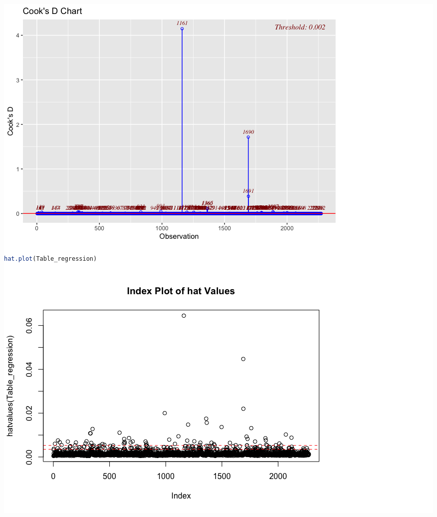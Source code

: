 ![](Regression-Diagnostics-_files/figure-gfm/unnamed-chunk-11-1.png)

``` r
hat.plot(Table_regression)
```

![](Regression-Diagnostics-_files/figure-gfm/unnamed-chunk-11-2.png)
